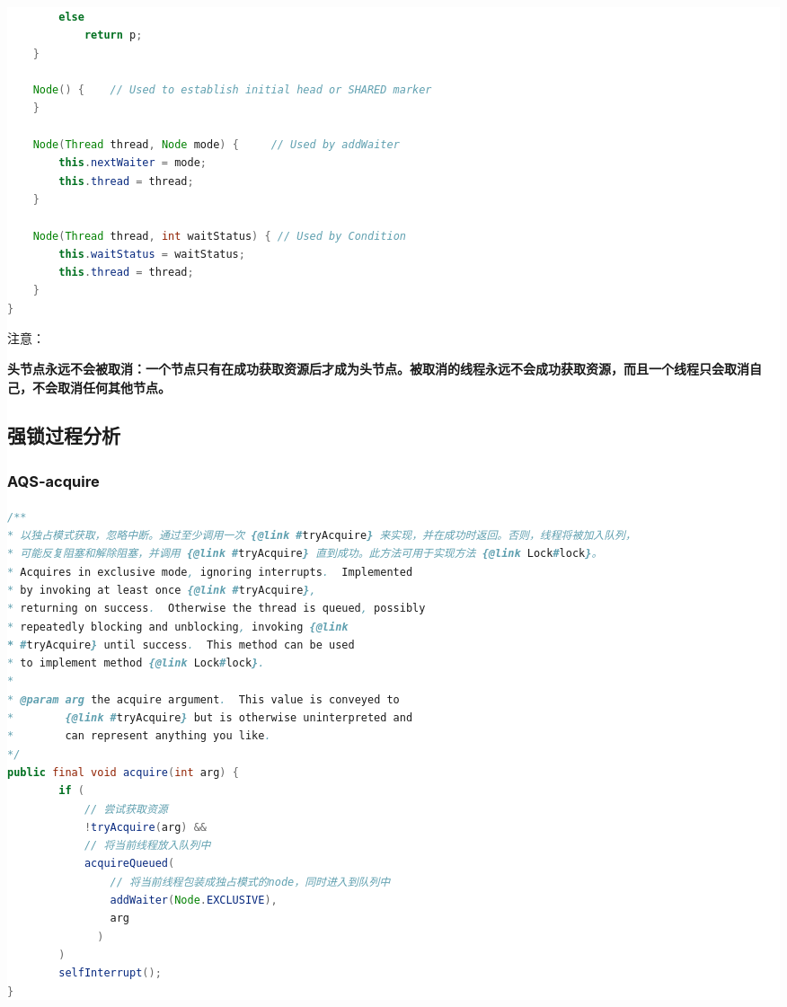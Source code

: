 ```java
        else
            return p;
    }

    Node() {    // Used to establish initial head or SHARED marker
    }

    Node(Thread thread, Node mode) {     // Used by addWaiter
        this.nextWaiter = mode;
        this.thread = thread;
    }

    Node(Thread thread, int waitStatus) { // Used by Condition
        this.waitStatus = waitStatus;
        this.thread = thread;
    }
}
```

注意：

**头节点永远不会被取消：一个节点只有在成功获取资源后才成为头节点。被取消的线程永远不会成功获取资源，而且一个线程只会取消自己，不会取消任何其他节点。**

## 强锁过程分析

### AQS-acquire

```java
/**
* 以独占模式获取，忽略中断。通过至少调用一次 {@link #tryAcquire} 来实现，并在成功时返回。否则，线程将被加入队列，
* 可能反复阻塞和解除阻塞，并调用 {@link #tryAcquire} 直到成功。此方法可用于实现方法 {@link Lock#lock}。
* Acquires in exclusive mode, ignoring interrupts.  Implemented
* by invoking at least once {@link #tryAcquire},
* returning on success.  Otherwise the thread is queued, possibly
* repeatedly blocking and unblocking, invoking {@link
* #tryAcquire} until success.  This method can be used
* to implement method {@link Lock#lock}.
*
* @param arg the acquire argument.  This value is conveyed to
*        {@link #tryAcquire} but is otherwise uninterpreted and
*        can represent anything you like.
*/
public final void acquire(int arg) {
        if (
            // 尝试获取资源
            !tryAcquire(arg) &&
            // 将当前线程放入队列中
            acquireQueued(
                // 将当前线程包装成独占模式的node，同时进入到队列中
                addWaiter(Node.EXCLUSIVE),
                arg
              )
        )
        selfInterrupt();
}
```
